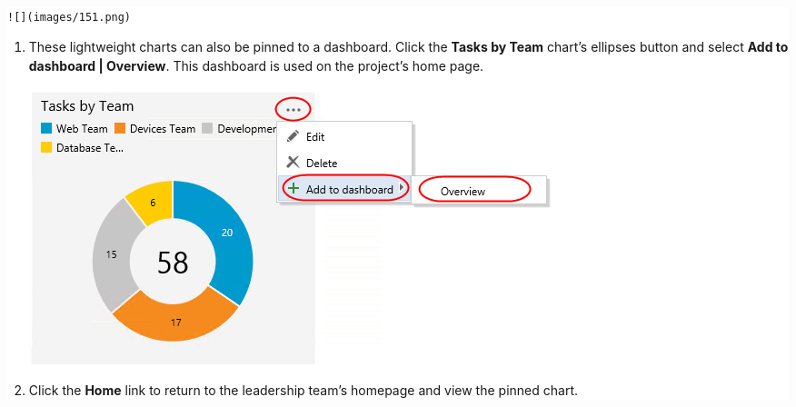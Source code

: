     ![](images/151.png)

1. These lightweight charts can also be pinned to a dashboard. Click the **Tasks by Team** chart’s ellipses button and select **Add to dashboard \| Overview**. This dashboard is used on the project’s home page.

    ![](images/152.png)

1. Click the **Home** link to return to the leadership team’s homepage and view the pinned chart.
